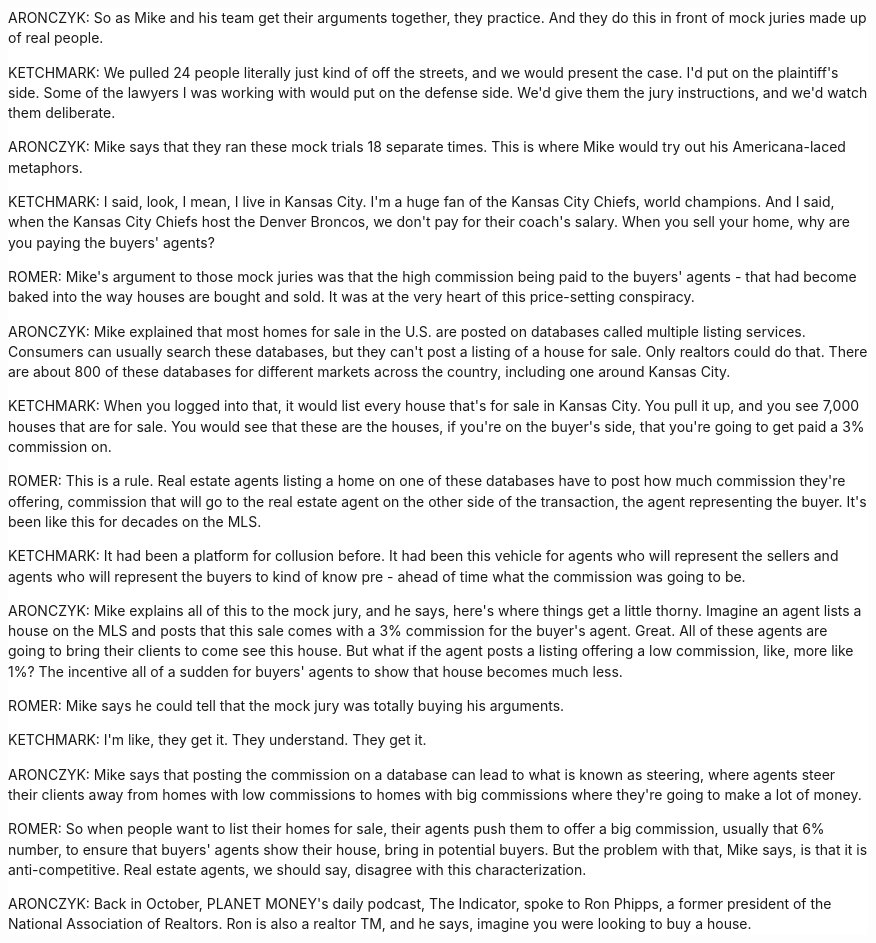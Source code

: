 ARONCZYK: So as Mike and his team get their arguments together, they practice. And they do this in front of mock juries made up of real people.

KETCHMARK: We pulled 24 people literally just kind of off the streets, and we would present the case. I'd put on the plaintiff's side. Some of the lawyers I was working with would put on the defense side. We'd give them the jury instructions, and we'd watch them deliberate.

ARONCZYK: Mike says that they ran these mock trials 18 separate times. This is where Mike would try out his Americana-laced metaphors.

KETCHMARK: I said, look, I mean, I live in Kansas City. I'm a huge fan of the Kansas City Chiefs, world champions. And I said, when the Kansas City Chiefs host the Denver Broncos, we don't pay for their coach's salary. When you sell your home, why are you paying the buyers' agents?

ROMER: Mike's argument to those mock juries was that the high commission being paid to the buyers' agents - that had become baked into the way houses are bought and sold. It was at the very heart of this price-setting conspiracy.

ARONCZYK: Mike explained that most homes for sale in the U.S. are posted on databases called multiple listing services. Consumers can usually search these databases, but they can't post a listing of a house for sale. Only realtors could do that. There are about 800 of these databases for different markets across the country, including one around Kansas City.

KETCHMARK: When you logged into that, it would list every house that's for sale in Kansas City. You pull it up, and you see 7,000 houses that are for sale. You would see that these are the houses, if you're on the buyer's side, that you're going to get paid a 3% commission on.

ROMER: This is a rule. Real estate agents listing a home on one of these databases have to post how much commission they're offering, commission that will go to the real estate agent on the other side of the transaction, the agent representing the buyer. It's been like this for decades on the MLS.

KETCHMARK: It had been a platform for collusion before. It had been this vehicle for agents who will represent the sellers and agents who will represent the buyers to kind of know pre - ahead of time what the commission was going to be.

ARONCZYK: Mike explains all of this to the mock jury, and he says, here's where things get a little thorny. Imagine an agent lists a house on the MLS and posts that this sale comes with a 3% commission for the buyer's agent. Great. All of these agents are going to bring their clients to come see this house. But what if the agent posts a listing offering a low commission, like, more like 1%? The incentive all of a sudden for buyers' agents to show that house becomes much less.

ROMER: Mike says he could tell that the mock jury was totally buying his arguments.

KETCHMARK: I'm like, they get it. They understand. They get it.

ARONCZYK: Mike says that posting the commission on a database can lead to what is known as steering, where agents steer their clients away from homes with low commissions to homes with big commissions where they're going to make a lot of money.

ROMER: So when people want to list their homes for sale, their agents push them to offer a big commission, usually that 6% number, to ensure that buyers' agents show their house, bring in potential buyers. But the problem with that, Mike says, is that it is anti-competitive. Real estate agents, we should say, disagree with this characterization.

ARONCZYK: Back in October, PLANET MONEY's daily podcast, The Indicator, spoke to Ron Phipps, a former president of the National Association of Realtors. Ron is also a realtor TM, and he says, imagine you were looking to buy a house.
